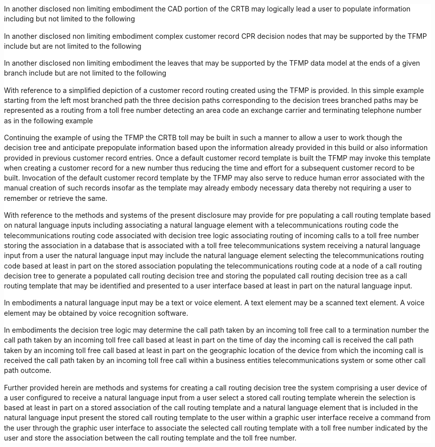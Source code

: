 In another disclosed non limiting embodiment the CAD portion of the CRTB may logically lead a user to populate information including but not limited to the following 

In another disclosed non limiting embodiment complex customer record CPR decision nodes that may be supported by the TFMP include but are not limited to the following 

In another disclosed non limiting embodiment the leaves that may be supported by the TFMP data model at the ends of a given branch include but are not limited to the following 

With reference to a simplified depiction of a customer record routing created using the TFMP is provided. In this simple example starting from the left most branched path the three decision paths corresponding to the decision trees branched paths may be represented as a routing from a toll free number detecting an area code an exchange carrier and terminating telephone number as in the following example 

Continuing the example of using the TFMP the CRTB toll may be built in such a manner to allow a user to work though the decision tree and anticipate prepopulate information based upon the information already provided in this build or also information provided in previous customer record entries. Once a default customer record template is built the TFMP may invoke this template when creating a customer record for a new number thus reducing the time and effort for a subsequent customer record to be built. Invocation of the default customer record template by the TFMP may also serve to reduce human error associated with the manual creation of such records insofar as the template may already embody necessary data thereby not requiring a user to remember or retrieve the same.

With reference to the methods and systems of the present disclosure may provide for pre populating a call routing template based on natural language inputs including associating a natural language element with a telecommunications routing code the telecommunications routing code associated with decision tree logic associating routing of incoming calls to a toll free number storing the association in a database that is associated with a toll free telecommunications system receiving a natural language input from a user the natural language input may include the natural language element selecting the telecommunications routing code based at least in part on the stored association populating the telecommunications routing code at a node of a call routing decision tree to generate a populated call routing decision tree and storing the populated call routing decision tree as a call routing template that may be identified and presented to a user interface based at least in part on the natural language input.

In embodiments a natural language input may be a text or voice element. A text element may be a scanned text element. A voice element may be obtained by voice recognition software.

In embodiments the decision tree logic may determine the call path taken by an incoming toll free call to a termination number the call path taken by an incoming toll free call based at least in part on the time of day the incoming call is received the call path taken by an incoming toll free call based at least in part on the geographic location of the device from which the incoming call is received the call path taken by an incoming toll free call within a business entities telecommunications system or some other call path outcome.

Further provided herein are methods and systems for creating a call routing decision tree the system comprising a user device of a user configured to receive a natural language input from a user select a stored call routing template wherein the selection is based at least in part on a stored association of the call routing template and a natural language element that is included in the natural language input present the stored call routing template to the user within a graphic user interface receive a command from the user through the graphic user interface to associate the selected call routing template with a toll free number indicated by the user and store the association between the call routing template and the toll free number.
